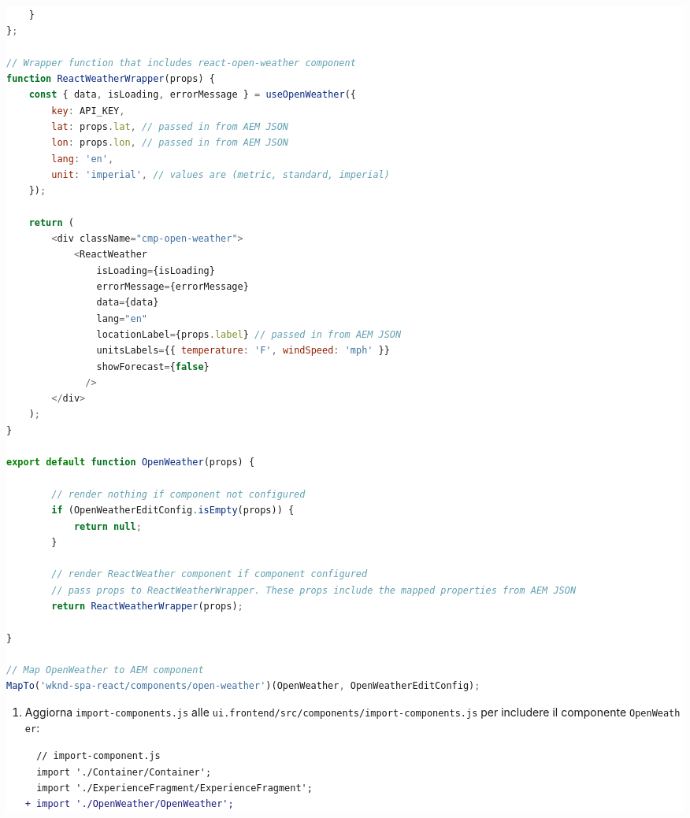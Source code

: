    ```js
       }
   };
   
   // Wrapper function that includes react-open-weather component
   function ReactWeatherWrapper(props) {
       const { data, isLoading, errorMessage } = useOpenWeather({
           key: API_KEY,
           lat: props.lat, // passed in from AEM JSON
           lon: props.lon, // passed in from AEM JSON
           lang: 'en',
           unit: 'imperial', // values are (metric, standard, imperial)
       });
   
       return (
           <div className="cmp-open-weather">
               <ReactWeather
                   isLoading={isLoading}
                   errorMessage={errorMessage}
                   data={data}
                   lang="en"
                   locationLabel={props.label} // passed in from AEM JSON
                   unitsLabels={{ temperature: 'F', windSpeed: 'mph' }}
                   showForecast={false}
                 />
           </div>
       );
   }
   
   export default function OpenWeather(props) {
   
           // render nothing if component not configured
           if (OpenWeatherEditConfig.isEmpty(props)) {
               return null;
           }
   
           // render ReactWeather component if component configured
           // pass props to ReactWeatherWrapper. These props include the mapped properties from AEM JSON
           return ReactWeatherWrapper(props);
   
   }
   
   // Map OpenWeather to AEM component
   MapTo('wknd-spa-react/components/open-weather')(OpenWeather, OpenWeatherEditConfig);
   ```

1. Aggiorna `import-components.js` alle `ui.frontend/src/components/import-components.js` per includere il componente `OpenWeather`:

   ```diff
     // import-component.js
     import './Container/Container';
     import './ExperienceFragment/ExperienceFragment';
   + import './OpenWeather/OpenWeather';
   ```
